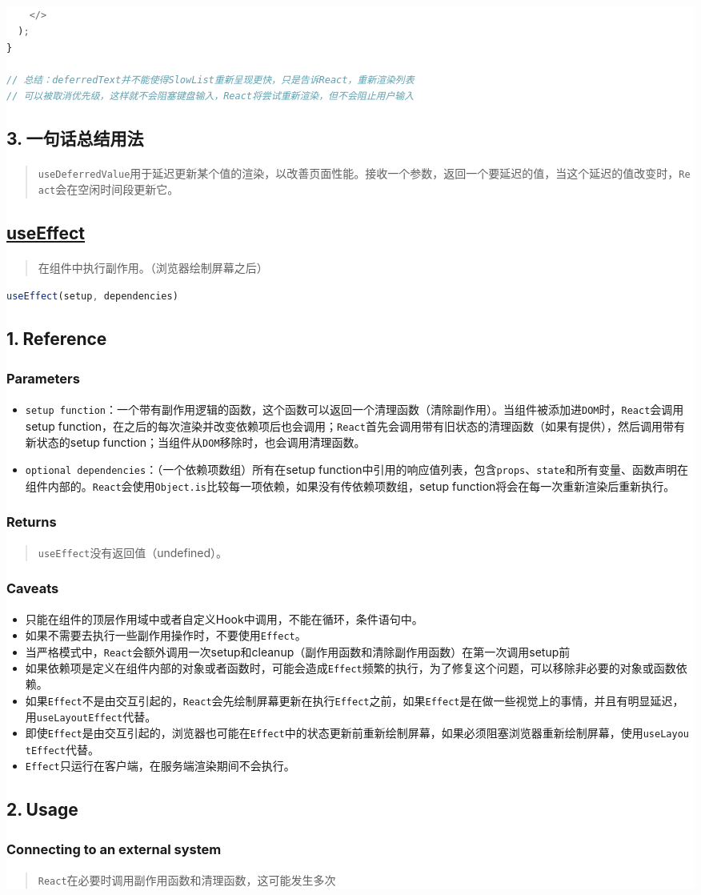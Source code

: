 ```ts
    </>
  );
}

// 总结：deferredText并不能使得SlowList重新呈现更快，只是告诉React，重新渲染列表
// 可以被取消优先级，这样就不会阻塞键盘输入，React将尝试重新渲染，但不会阻止用户输入
```

## 3. 一句话总结用法

>`useDeferredValue`用于延迟更新某个值的渲染，以改善页面性能。接收一个参数，返回一个要延迟的值，当这个延迟的值改变时，`React`会在空闲时间段更新它。

## [useEffect](https://react.dev/reference/react/useEffect)

>在组件中执行副作用。（浏览器绘制屏幕之后）

```ts
useEffect(setup, dependencies)
```

## 1. Reference

### Parameters

- `setup function`：一个带有副作用逻辑的函数，这个函数可以返回一个清理函数（清除副作用）。当组件被添加进`DOM`时，`React`会调用setup function，在之后的每次渲染并改变依赖项后也会调用；`React`首先会调用带有旧状态的清理函数（如果有提供），然后调用带有新状态的setup function；当组件从`DOM`移除时，也会调用清理函数。

- `optional dependencies`：（一个依赖项数组）所有在setup function中引用的响应值列表，包含`props`、`state`和所有变量、函数声明在组件内部的。`React`会使用`Object.is`比较每一项依赖，如果没有传依赖项数组，setup function将会在每一次重新渲染后重新执行。

### Returns
>`useEffect`没有返回值（undefined）。

### Caveats

- 只能在组件的顶层作用域中或者自定义Hook中调用，不能在循环，条件语句中。
- 如果不需要去执行一些副作用操作时，不要使用`Effect`。
- 当严格模式中，`React`会额外调用一次setup和cleanup（副作用函数和清除副作用函数）在第一次调用setup前
- 如果依赖项是定义在组件内部的对象或者函数时，可能会造成`Effect`频繁的执行，为了修复这个问题，可以移除非必要的对象或函数依赖。
- 如果`Effect`不是由交互引起的，`React`会先绘制屏幕更新在执行`Effect`之前，如果`Effect`是在做一些视觉上的事情，并且有明显延迟，用`useLayoutEffect`代替。
- 即使`Effect`是由交互引起的，浏览器也可能在`Effect`中的状态更新前重新绘制屏幕，如果必须阻塞浏览器重新绘制屏幕，使用`useLayoutEffect`代替。
- `Effect`只运行在客户端，在服务端渲染期间不会执行。


## 2. Usage

### Connecting to an external system

>`React`在必要时调用副作用函数和清理函数，这可能发生多次
